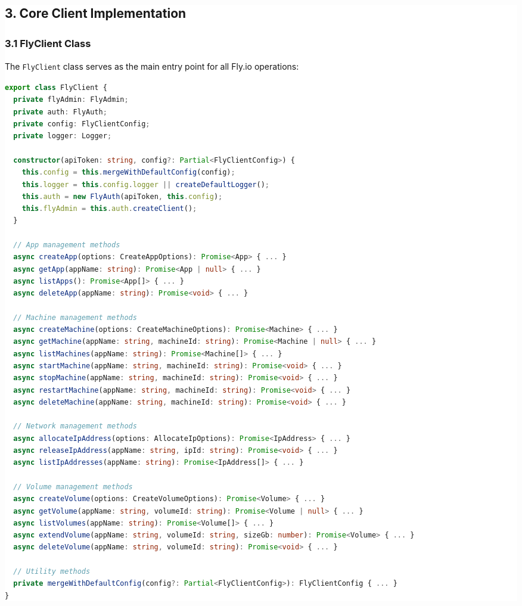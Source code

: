 ## 3. Core Client Implementation

### 3.1 FlyClient Class

The `FlyClient` class serves as the main entry point for all Fly.io operations:

```typescript
export class FlyClient {
  private flyAdmin: FlyAdmin;
  private auth: FlyAuth;
  private config: FlyClientConfig;
  private logger: Logger;

  constructor(apiToken: string, config?: Partial<FlyClientConfig>) {
    this.config = this.mergeWithDefaultConfig(config);
    this.logger = this.config.logger || createDefaultLogger();
    this.auth = new FlyAuth(apiToken, this.config);
    this.flyAdmin = this.auth.createClient();
  }

  // App management methods
  async createApp(options: CreateAppOptions): Promise<App> { ... }
  async getApp(appName: string): Promise<App | null> { ... }
  async listApps(): Promise<App[]> { ... }
  async deleteApp(appName: string): Promise<void> { ... }

  // Machine management methods
  async createMachine(options: CreateMachineOptions): Promise<Machine> { ... }
  async getMachine(appName: string, machineId: string): Promise<Machine | null> { ... }
  async listMachines(appName: string): Promise<Machine[]> { ... }
  async startMachine(appName: string, machineId: string): Promise<void> { ... }
  async stopMachine(appName: string, machineId: string): Promise<void> { ... }
  async restartMachine(appName: string, machineId: string): Promise<void> { ... }
  async deleteMachine(appName: string, machineId: string): Promise<void> { ... }

  // Network management methods
  async allocateIpAddress(options: AllocateIpOptions): Promise<IpAddress> { ... }
  async releaseIpAddress(appName: string, ipId: string): Promise<void> { ... }
  async listIpAddresses(appName: string): Promise<IpAddress[]> { ... }

  // Volume management methods
  async createVolume(options: CreateVolumeOptions): Promise<Volume> { ... }
  async getVolume(appName: string, volumeId: string): Promise<Volume | null> { ... }
  async listVolumes(appName: string): Promise<Volume[]> { ... }
  async extendVolume(appName: string, volumeId: string, sizeGb: number): Promise<Volume> { ... }
  async deleteVolume(appName: string, volumeId: string): Promise<void> { ... }

  // Utility methods
  private mergeWithDefaultConfig(config?: Partial<FlyClientConfig>): FlyClientConfig { ... }
}
```

